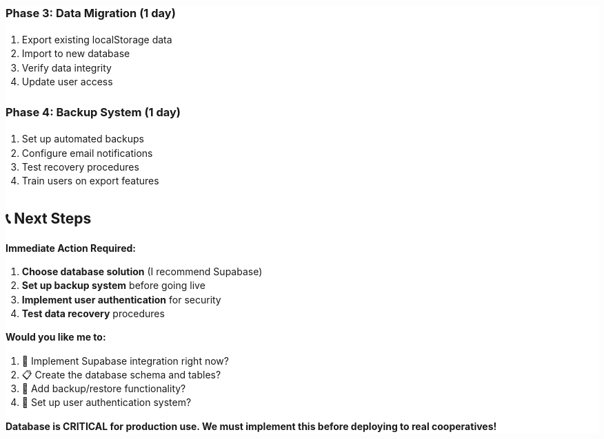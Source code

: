 ### Phase 3: Data Migration (1 day)
1. Export existing localStorage data
2. Import to new database
3. Verify data integrity
4. Update user access

### Phase 4: Backup System (1 day)
1. Set up automated backups
2. Configure email notifications
3. Test recovery procedures
4. Train users on export features

## 📞 Next Steps

**Immediate Action Required:**
1. **Choose database solution** (I recommend Supabase)
2. **Set up backup system** before going live
3. **Implement user authentication** for security
4. **Test data recovery** procedures

**Would you like me to:**
1. 🔨 Implement Supabase integration right now?
2. 📋 Create the database schema and tables?
3. 🔄 Add backup/restore functionality?
4. 🔐 Set up user authentication system?

**Database is CRITICAL for production use. We must implement this before deploying to real cooperatives!**
